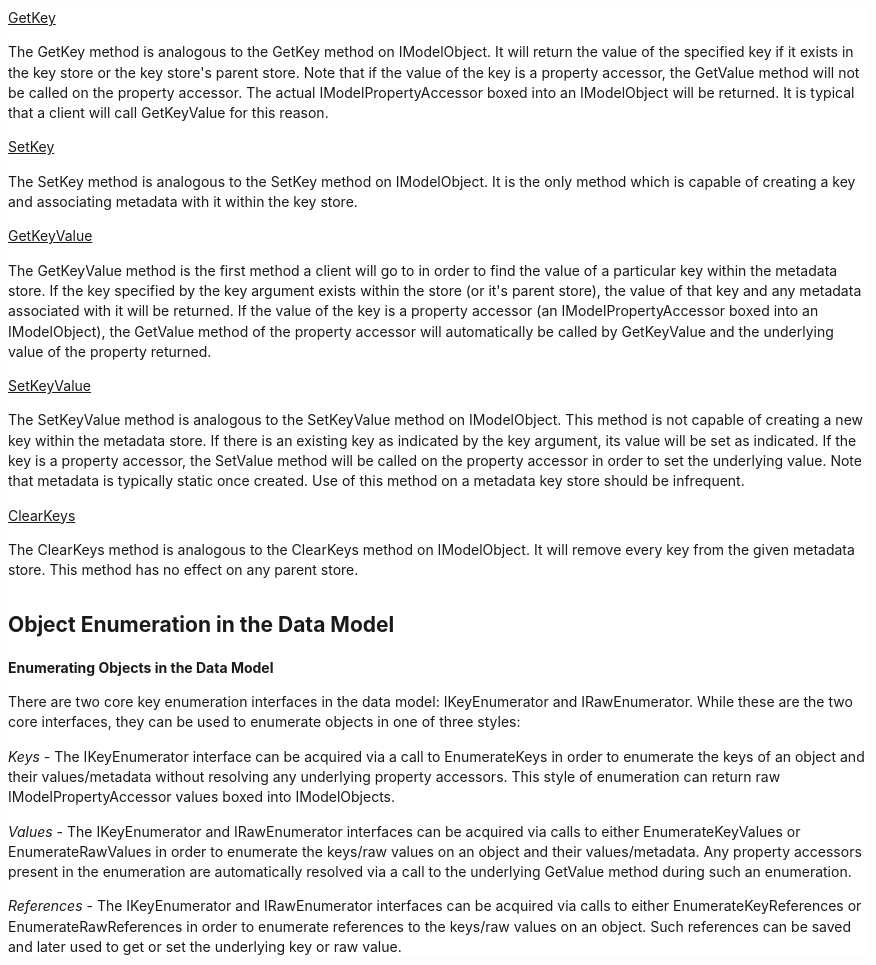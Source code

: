[GetKey]()

The GetKey method is analogous to the GetKey method on IModelObject. It will return the value of the specified key if it exists in the key store or the key store's parent store. Note that if the value of the key is a property accessor, the GetValue method will not be called on the property accessor. The actual IModelPropertyAccessor boxed into an IModelObject will be returned. It is typical that a client will call GetKeyValue for this reason. 

[SetKey]()

The SetKey method is analogous to the SetKey method on IModelObject. It is the only method which is capable of creating a key and associating metadata with it within the key store. 

[GetKeyValue]()

The GetKeyValue method is the first method a client will go to in order to find the value of a particular key within the metadata store. If the key specified by the key argument exists within the store (or it's parent store), the value of that key and any metadata associated with it will be returned. If the value of the key is a property accessor (an IModelPropertyAccessor boxed into an IModelObject), the GetValue method of the property accessor will automatically be called by GetKeyValue and the underlying value of the property returned. 

[SetKeyValue]()

The SetKeyValue method is analogous to the SetKeyValue method on IModelObject. This method is not capable of creating a new key within the metadata store. If there is an existing key as indicated by the key argument, its value will be set as indicated. If the key is a property accessor, the SetValue method will be called on the property accessor in order to set the underlying value. Note that metadata is typically static once created. Use of this method on a metadata key store should be infrequent. 

[ClearKeys]()

The ClearKeys method is analogous to the ClearKeys method on IModelObject. It will remove every key from the given metadata store. This method has no effect on any parent store. 


## <span id="object"></span> Object Enumeration in the Data Model

**Enumerating Objects in the Data Model**

There are two core key enumeration interfaces in the data model: IKeyEnumerator and IRawEnumerator. While these are the two core interfaces, they can be used to enumerate objects in one of three styles: 

*Keys* - The IKeyEnumerator interface can be acquired via a call to EnumerateKeys in order to enumerate the keys of an object and their values/metadata without resolving any underlying property accessors. This style of enumeration can return raw IModelPropertyAccessor values boxed into IModelObjects.

*Values* - The IKeyEnumerator and IRawEnumerator interfaces can be acquired via calls to either EnumerateKeyValues or EnumerateRawValues in order to enumerate the keys/raw values on an object and their values/metadata. Any property accessors present in the enumeration are automatically resolved via a call to the underlying GetValue method during such an enumeration.

*References* - The IKeyEnumerator and IRawEnumerator interfaces can be acquired via calls to either EnumerateKeyReferences or EnumerateRawReferences in order to enumerate references to the keys/raw values on an object. Such references can be saved and later used to get or set the underlying key or raw value.
